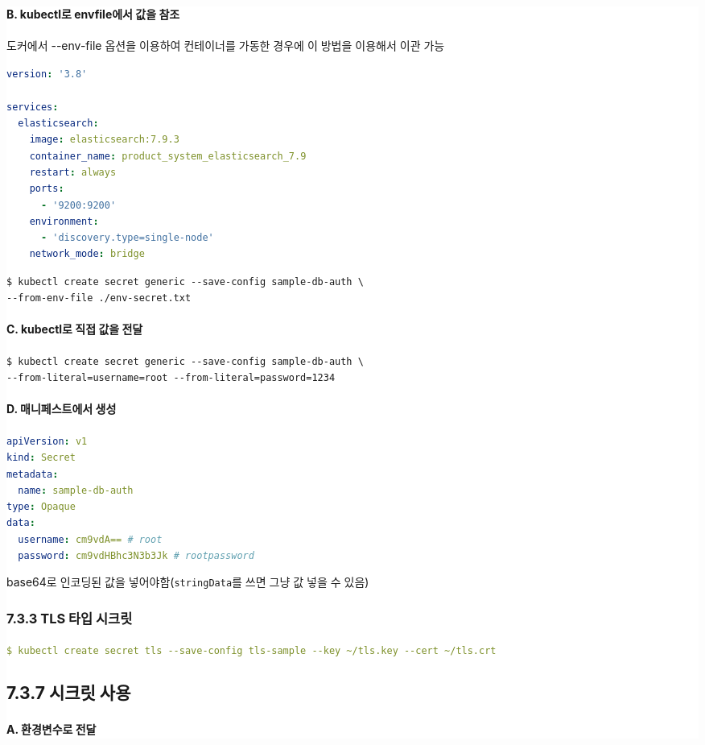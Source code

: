 #### B. kubectl로 envfile에서 값을 참조

도커에서 --env-file 옵션을 이용하여 컨테이너를 가동한 경우에 이 방법을 이용해서 이관 가능

```yaml
version: '3.8'

services:
  elasticsearch:
    image: elasticsearch:7.9.3
    container_name: product_system_elasticsearch_7.9
    restart: always
    ports:
      - '9200:9200'
    environment:
      - 'discovery.type=single-node'
    network_mode: bridge
```

```shell
$ kubectl create secret generic --save-config sample-db-auth \
--from-env-file ./env-secret.txt
```

#### C. kubectl로 직접 값을 전달

```shell
$ kubectl create secret generic --save-config sample-db-auth \
--from-literal=username=root --from-literal=password=1234
```

#### D. 매니페스트에서 생성

```yaml
apiVersion: v1
kind: Secret
metadata:
  name: sample-db-auth
type: Opaque
data:
  username: cm9vdA== # root
  password: cm9vdHBhc3N3b3Jk # rootpassword
```

base64로 인코딩된 값을 넣어야함(`stringData`를 쓰면 그냥 값 넣을 수 있음)

### 7.3.3 TLS 타입 시크릿

```yaml
$ kubectl create secret tls --save-config tls-sample --key ~/tls.key --cert ~/tls.crt
```

## 7.3.7 시크릿 사용

#### A. 환경변수로 전달
